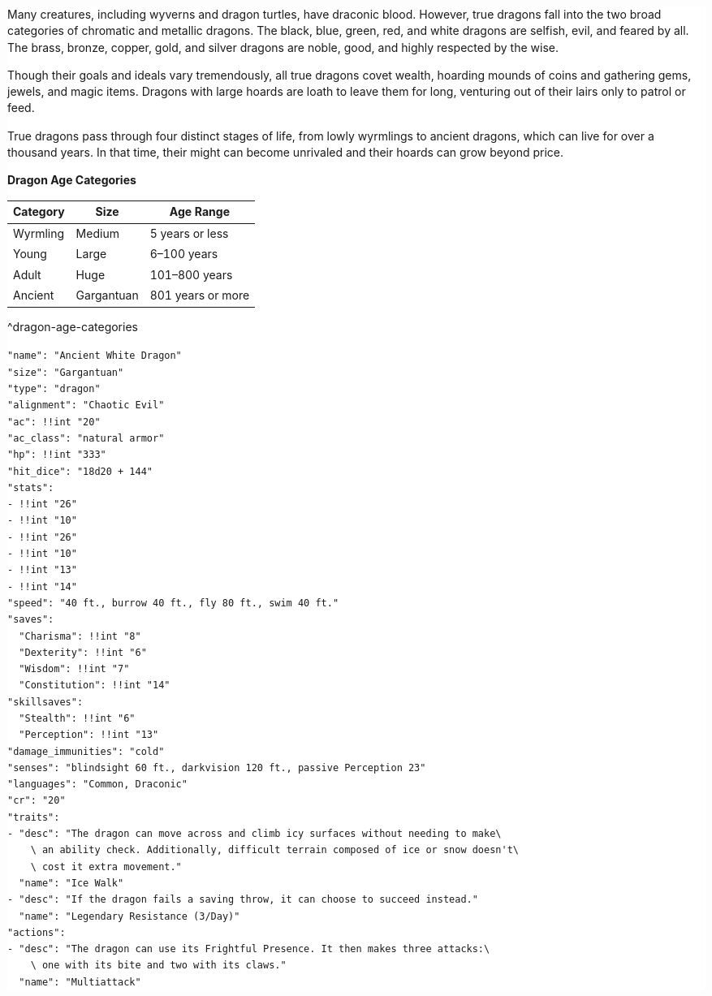 Many creatures, including wyverns and dragon turtles, have draconic blood. However, true dragons fall into the two broad categories of chromatic and metallic dragons. The black, blue, green, red, and white dragons are selfish, evil, and feared by all. The brass, bronze, copper, gold, and silver dragons are noble, good, and highly respected by the wise.

Though their goals and ideals vary tremendously, all true dragons covet wealth, hoarding mounds of coins and gathering gems, jewels, and magic items. Dragons with large hoards are loath to leave them for long, venturing out of their lairs only to patrol or feed.

True dragons pass through four distinct stages of life, from lowly wyrmlings to ancient dragons, which can live for over a thousand years. In that time, their might can become unrivaled and their hoards can grow beyond price.

**Dragon Age Categories**

| Category | Size | Age Range |
|----------|------|-----------|
| Wyrmling | Medium | 5 years or less |
| Young | Large | 6–100 years |
| Adult | Huge | 101–800 years |
| Ancient | Gargantuan | 801 years or more |
^dragon-age-categories

```statblock
"name": "Ancient White Dragon"
"size": "Gargantuan"
"type": "dragon"
"alignment": "Chaotic Evil"
"ac": !!int "20"
"ac_class": "natural armor"
"hp": !!int "333"
"hit_dice": "18d20 + 144"
"stats":
- !!int "26"
- !!int "10"
- !!int "26"
- !!int "10"
- !!int "13"
- !!int "14"
"speed": "40 ft., burrow 40 ft., fly 80 ft., swim 40 ft."
"saves":
  "Charisma": !!int "8"
  "Dexterity": !!int "6"
  "Wisdom": !!int "7"
  "Constitution": !!int "14"
"skillsaves":
  "Stealth": !!int "6"
  "Perception": !!int "13"
"damage_immunities": "cold"
"senses": "blindsight 60 ft., darkvision 120 ft., passive Perception 23"
"languages": "Common, Draconic"
"cr": "20"
"traits":
- "desc": "The dragon can move across and climb icy surfaces without needing to make\
    \ an ability check. Additionally, difficult terrain composed of ice or snow doesn't\
    \ cost it extra movement."
  "name": "Ice Walk"
- "desc": "If the dragon fails a saving throw, it can choose to succeed instead."
  "name": "Legendary Resistance (3/Day)"
"actions":
- "desc": "The dragon can use its Frightful Presence. It then makes three attacks:\
    \ one with its bite and two with its claws."
  "name": "Multiattack"
```